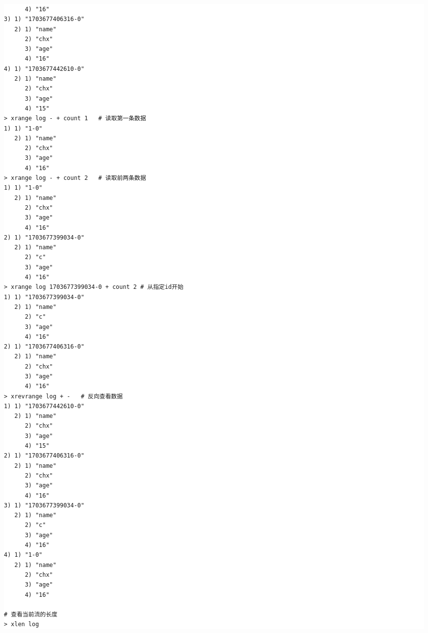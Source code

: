 ```shell
      4) "16"
3) 1) "1703677406316-0"
   2) 1) "name"
      2) "chx"
      3) "age"
      4) "16"
4) 1) "1703677442610-0"
   2) 1) "name"
      2) "chx"
      3) "age"
      4) "15"
> xrange log - + count 1   # 读取第一条数据
1) 1) "1-0"
   2) 1) "name"
      2) "chx"
      3) "age"
      4) "16"
> xrange log - + count 2   # 读取前两条数据
1) 1) "1-0"
   2) 1) "name"
      2) "chx"
      3) "age"
      4) "16"
2) 1) "1703677399034-0"
   2) 1) "name"
      2) "c"
      3) "age"
      4) "16"
> xrange log 1703677399034-0 + count 2 # 从指定id开始
1) 1) "1703677399034-0"
   2) 1) "name"
      2) "c"
      3) "age"
      4) "16"
2) 1) "1703677406316-0"
   2) 1) "name"
      2) "chx"
      3) "age"
      4) "16"
> xrevrange log + -   # 反向查看数据
1) 1) "1703677442610-0"
   2) 1) "name"
      2) "chx"
      3) "age"
      4) "15"
2) 1) "1703677406316-0"
   2) 1) "name"
      2) "chx"
      3) "age"
      4) "16"
3) 1) "1703677399034-0"
   2) 1) "name"
      2) "c"
      3) "age"
      4) "16"
4) 1) "1-0"
   2) 1) "name"
      2) "chx"
      3) "age"
      4) "16"

# 查看当前流的长度
> xlen log
```
